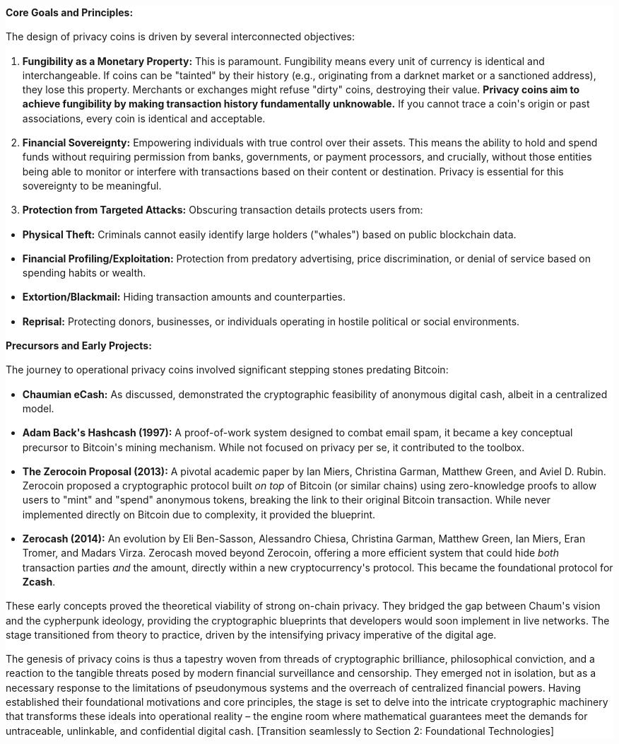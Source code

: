 **Core Goals and Principles:**

The design of privacy coins is driven by several interconnected objectives:

1.  **Fungibility as a Monetary Property:** This is paramount. Fungibility means every unit of currency is identical and interchangeable. If coins can be "tainted" by their history (e.g., originating from a darknet market or a sanctioned address), they lose this property. Merchants or exchanges might refuse "dirty" coins, destroying their value. **Privacy coins aim to achieve fungibility by making transaction history fundamentally unknowable.** If you cannot trace a coin's origin or past associations, every coin is identical and acceptable.

2.  **Financial Sovereignty:** Empowering individuals with true control over their assets. This means the ability to hold and spend funds without requiring permission from banks, governments, or payment processors, and crucially, without those entities being able to monitor or interfere with transactions based on their content or destination. Privacy is essential for this sovereignty to be meaningful.

3.  **Protection from Targeted Attacks:** Obscuring transaction details protects users from:

*   **Physical Theft:** Criminals cannot easily identify large holders ("whales") based on public blockchain data.

*   **Financial Profiling/Exploitation:** Protection from predatory advertising, price discrimination, or denial of service based on spending habits or wealth.

*   **Extortion/Blackmail:** Hiding transaction amounts and counterparties.

*   **Reprisal:** Protecting donors, businesses, or individuals operating in hostile political or social environments.

**Precursors and Early Projects:**

The journey to operational privacy coins involved significant stepping stones predating Bitcoin:

*   **Chaumian eCash:** As discussed, demonstrated the cryptographic feasibility of anonymous digital cash, albeit in a centralized model.

*   **Adam Back's Hashcash (1997):** A proof-of-work system designed to combat email spam, it became a key conceptual precursor to Bitcoin's mining mechanism. While not focused on privacy per se, it contributed to the toolbox.

*   **The Zerocoin Proposal (2013):** A pivotal academic paper by Ian Miers, Christina Garman, Matthew Green, and Aviel D. Rubin. Zerocoin proposed a cryptographic protocol built *on top* of Bitcoin (or similar chains) using zero-knowledge proofs to allow users to "mint" and "spend" anonymous tokens, breaking the link to their original Bitcoin transaction. While never implemented directly on Bitcoin due to complexity, it provided the blueprint.

*   **Zerocash (2014):** An evolution by Eli Ben-Sasson, Alessandro Chiesa, Christina Garman, Matthew Green, Ian Miers, Eran Tromer, and Madars Virza. Zerocash moved beyond Zerocoin, offering a more efficient system that could hide *both* transaction parties *and* the amount, directly within a new cryptocurrency's protocol. This became the foundational protocol for **Zcash**.

These early concepts proved the theoretical viability of strong on-chain privacy. They bridged the gap between Chaum's vision and the cypherpunk ideology, providing the cryptographic blueprints that developers would soon implement in live networks. The stage transitioned from theory to practice, driven by the intensifying privacy imperative of the digital age.

The genesis of privacy coins is thus a tapestry woven from threads of cryptographic brilliance, philosophical conviction, and a reaction to the tangible threats posed by modern financial surveillance and censorship. They emerged not in isolation, but as a necessary response to the limitations of pseudonymous systems and the overreach of centralized financial powers. Having established their foundational motivations and core principles, the stage is set to delve into the intricate cryptographic machinery that transforms these ideals into operational reality – the engine room where mathematical guarantees meet the demands for untraceable, unlinkable, and confidential digital cash. [Transition seamlessly to Section 2: Foundational Technologies]
